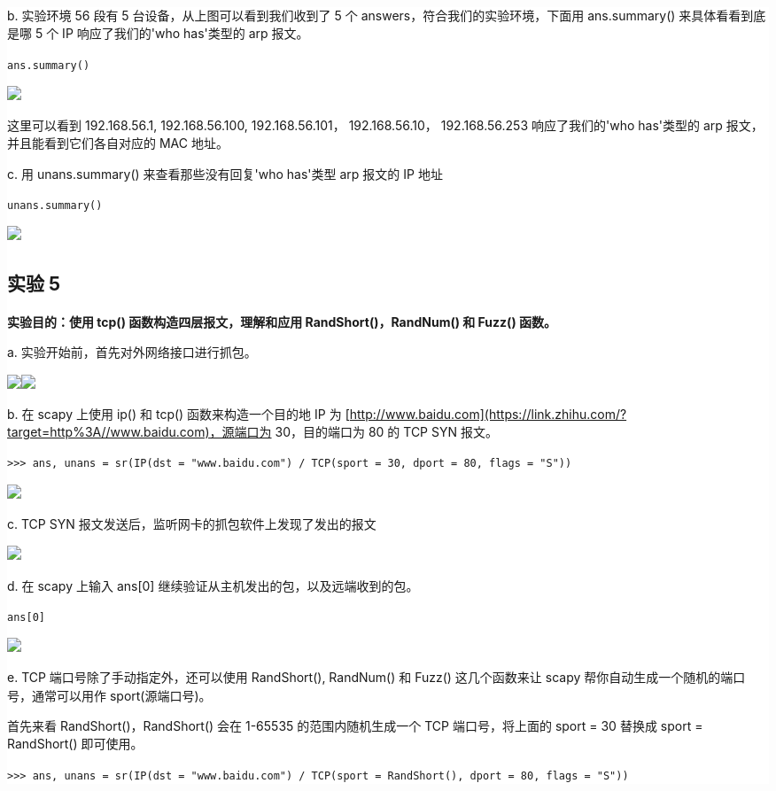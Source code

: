 b. 实验环境 56 段有 5 台设备，从上图可以看到我们收到了 5 个 answers，符合我们的实验环境，下面用 ans.summary() 来具体看看到底是哪 5 个 IP 响应了我们的'who has'类型的 arp 报文。

```
ans.summary()
```

![](https://pic3.zhimg.com/v2-cf3b2e73867fbff4a6ea74f4fdd40ca2_b.jpg)

这里可以看到 192.168.56.1, 192.168.56.100, 192.168.56.101， 192.168.56.10， 192.168.56.253 响应了我们的'who has'类型的 arp 报文，并且能看到它们各自对应的 MAC 地址。

c. 用 unans.summary() 来查看那些没有回复'who has'类型 arp 报文的 IP 地址

```
unans.summary()
```

![](https://pic1.zhimg.com/v2-cedff1ec878366809ff0e3c8b3097194_b.jpg)

**实验 5**
--------

**实验目的：使用 tcp() 函数构造四层报文，理解和应用 RandShort()，RandNum() 和 Fuzz() 函数。**

a. 实验开始前，首先对外网络接口进行抓包。

![](https://pic4.zhimg.com/v2-388fbf8f156831500709f404e956ecbb_b.jpg)![](https://pic2.zhimg.com/v2-6edf0db9d3787d09e20769f75573cfb9_b.jpg)

b. 在 scapy 上使用 ip() 和 tcp() 函数来构造一个目的地 IP 为 [http://www.baidu.com](https://link.zhihu.com/?target=http%3A//www.baidu.com)，源端口为 30，目的端口为 80 的 TCP SYN 报文。

```
>>> ans, unans = sr(IP(dst = "www.baidu.com") / TCP(sport = 30, dport = 80, flags = "S"))
```

![](https://pic3.zhimg.com/v2-5bedfdab5a3999511600fbab7c7af00e_b.png)

c. TCP SYN 报文发送后，监听网卡的抓包软件上发现了发出的报文

![](https://pic2.zhimg.com/v2-2fc65c6d0256ea1f991499d575c60871_b.jpg)

d. 在 scapy 上输入 ans[0] 继续验证从主机发出的包，以及远端收到的包。

```
ans[0]
```

![](https://pic3.zhimg.com/v2-87a5f432ccd61b056cbdc3ea90106b36_b.png)

e. TCP 端口号除了手动指定外，还可以使用 RandShort(), RandNum() 和 Fuzz() 这几个函数来让 scapy 帮你自动生成一个随机的端口号，通常可以用作 sport(源端口号)。

首先来看 RandShort()，RandShort() 会在 1-65535 的范围内随机生成一个 TCP 端口号，将上面的 sport = 30 替换成 sport = RandShort() 即可使用。

```
>>> ans, unans = sr(IP(dst = "www.baidu.com") / TCP(sport = RandShort(), dport = 80, flags = "S"))
```
